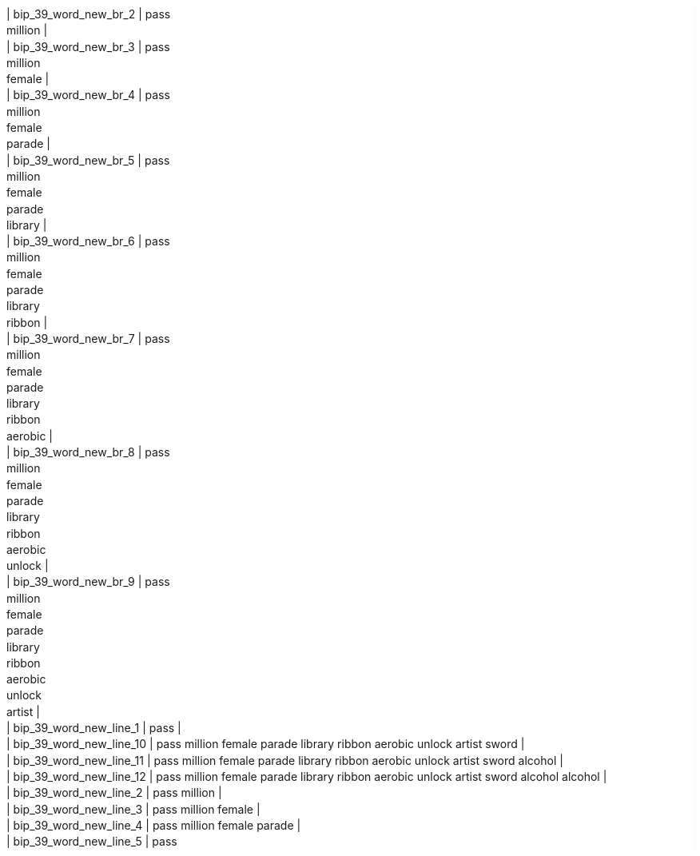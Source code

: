 | bip_39_word_new_br_2 | pass<br>million |  
| bip_39_word_new_br_3 | pass<br>million<br>female |  
| bip_39_word_new_br_4 | pass<br>million<br>female<br>parade |  
| bip_39_word_new_br_5 | pass<br>million<br>female<br>parade<br>library |  
| bip_39_word_new_br_6 | pass<br>million<br>female<br>parade<br>library<br>ribbon |  
| bip_39_word_new_br_7 | pass<br>million<br>female<br>parade<br>library<br>ribbon<br>aerobic |  
| bip_39_word_new_br_8 | pass<br>million<br>female<br>parade<br>library<br>ribbon<br>aerobic<br>unlock |  
| bip_39_word_new_br_9 | pass<br>million<br>female<br>parade<br>library<br>ribbon<br>aerobic<br>unlock<br>artist |  
| bip_39_word_new_line_1 | pass |  
| bip_39_word_new_line_10 | pass
million
female
parade
library
ribbon
aerobic
unlock
artist
sword |  
| bip_39_word_new_line_11 | pass
million
female
parade
library
ribbon
aerobic
unlock
artist
sword
alcohol |  
| bip_39_word_new_line_12 | pass
million
female
parade
library
ribbon
aerobic
unlock
artist
sword
alcohol
alcohol |  
| bip_39_word_new_line_2 | pass
million |  
| bip_39_word_new_line_3 | pass
million
female |  
| bip_39_word_new_line_4 | pass
million
female
parade |  
| bip_39_word_new_line_5 | pass
